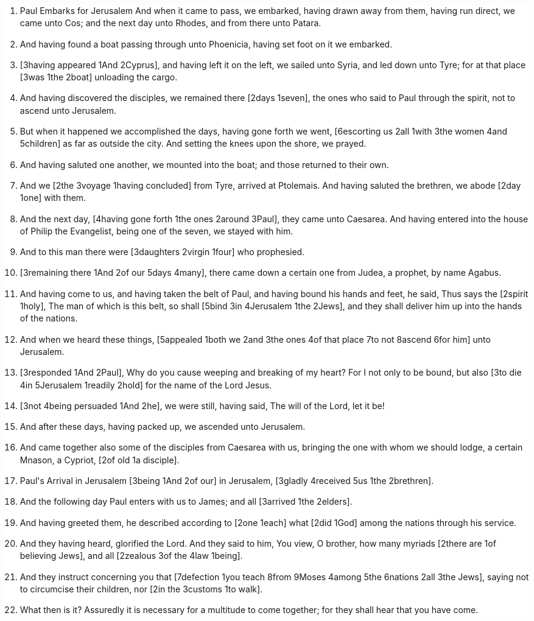 1.  Paul Embarks for Jerusalem And when it came to pass, we embarked, having drawn away from them, having run direct, we came unto  Cos; and the next day unto  Rhodes, and from there unto Patara.

2. And having found a boat passing through unto Phoenicia, having set foot on it we embarked.

3. [3having appeared 1And  2Cyprus], and having left it on the left, we sailed unto Syria, and led down unto Tyre; for at that place [3was 1the 2boat] unloading the cargo.

4. And having discovered the disciples, we remained there [2days 1seven], the ones who  said to Paul through the spirit, not to ascend unto Jerusalem.

5. But when it happened we accomplished the days, having gone forth we went, [6escorting us 2all 1with 3the women 4and 5children] as far as outside the city. And setting the knees upon the shore, we prayed.

6. And having saluted one another, we mounted into the boat; and those returned to their own.

7. And we [2the 3voyage 1having concluded] from Tyre, arrived at Ptolemais. And having saluted the brethren, we abode [2day 1one] with them.

8. And the next day, [4having gone forth 1the ones 2around  3Paul], they came unto Caesarea. And having entered into the house of Philip the Evangelist, being one of the seven, we stayed with him.

9. And to this man there were [3daughters 2virgin 1four] who prophesied.

10. [3remaining there 1And 2of our 5days 4many], there came down a certain one from  Judea, a prophet, by name Agabus.

11. And having come to us, and having taken the belt  of Paul, and having bound his  hands and  feet, he said, Thus says the [2spirit  1holy], The man of which is  this belt, so shall [5bind 3in 4Jerusalem 1the 2Jews], and they shall deliver him up into the hands of the nations.

12. And when we heard these things, [5appealed 1both we 2and 3the ones 4of that place  7to not 8ascend 6for him] unto Jerusalem.

13. [3responded 1And  2Paul], Why do you cause weeping and breaking of my  heart? For I not only to be bound, but also [3to die 4in 5Jerusalem 1readily 2hold] for the name of the Lord Jesus.

14. [3not 4being persuaded 1And 2he], we were still, having said, The will of the Lord, let it be!

15. And after  these days, having packed up, we ascended unto Jerusalem.

16. And came together also some of the disciples from Caesarea with us, bringing the one with whom we should lodge, a certain Mnason, a Cypriot, [2of old 1a disciple]. 

17.  Paul's Arrival in Jerusalem [3being 1And 2of our] in Jerusalem, [3gladly 4received 5us 1the 2brethren].

18. And the following day Paul enters with us to James; and all [3arrived 1the 2elders].

19. And having greeted them, he described according to [2one 1each] what [2did  1God] among the nations through  his service.

20. And they having heard, glorified the Lord. And they said to him, You view, O brother, how many myriads [2there are 1of believing Jews], and all [2zealous 3of the 4law 1being].

21. And they instruct concerning you that [7defection 1you teach 8from 9Moses  4among 5the 6nations 2all 3the Jews], saying not to circumcise their  children, nor [2in the 3customs 1to walk].

22. What then is it? Assuredly it is necessary for a multitude to come together; for they shall hear that you have come.
